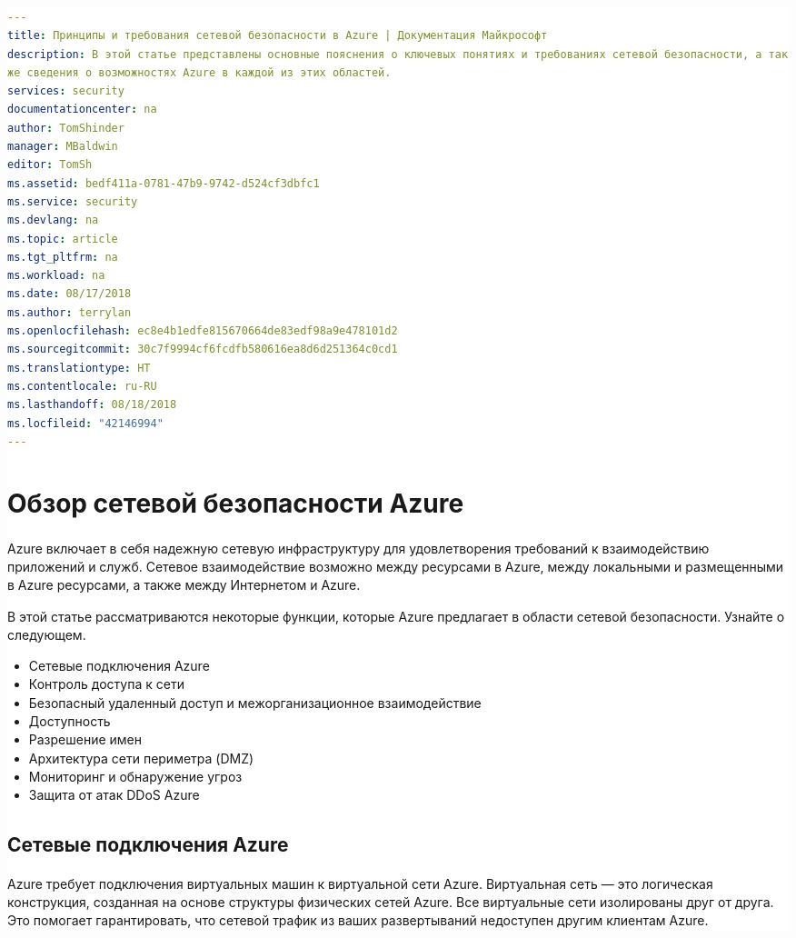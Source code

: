 ```yaml
---
title: Принципы и требования сетевой безопасности в Azure | Документация Майкрософт
description: В этой статье представлены основные пояснения о ключевых понятиях и требованиях сетевой безопасности, а также сведения о возможностях Azure в каждой из этих областей.
services: security
documentationcenter: na
author: TomShinder
manager: MBaldwin
editor: TomSh
ms.assetid: bedf411a-0781-47b9-9742-d524cf3dbfc1
ms.service: security
ms.devlang: na
ms.topic: article
ms.tgt_pltfrm: na
ms.workload: na
ms.date: 08/17/2018
ms.author: terrylan
ms.openlocfilehash: ec8e4b1edfe815670664de83edf98a9e478101d2
ms.sourcegitcommit: 30c7f9994cf6fcdfb580616ea8d6d251364c0cd1
ms.translationtype: HT
ms.contentlocale: ru-RU
ms.lasthandoff: 08/18/2018
ms.locfileid: "42146994"
---
```

# <a name="azure-network-security-overview"></a>Обзор сетевой безопасности Azure

Azure включает в себя надежную сетевую инфраструктуру для удовлетворения требований к взаимодействию приложений и служб. Сетевое взаимодействие возможно между ресурсами в Azure, между локальными и размещенными в Azure ресурсами, а также между Интернетом и Azure.

В этой статье рассматриваются некоторые функции, которые Azure предлагает в области сетевой безопасности. Узнайте о следующем.

* Сетевые подключения Azure
* Контроль доступа к сети
* Безопасный удаленный доступ и межорганизационное взаимодействие
* Доступность
* Разрешение имен
* Архитектура сети периметра (DMZ)
* Мониторинг и обнаружение угроз
* Защита от атак DDoS Azure

## <a name="azure-networking"></a>Сетевые подключения Azure

Azure требует подключения виртуальных машин к виртуальной сети Azure. Виртуальная сеть — это логическая конструкция, созданная на основе структуры физических сетей Azure. Все виртуальные сети изолированы друг от друга. Это помогает гарантировать, что сетевой трафик из ваших развертываний недоступен другим клиентам Azure.
